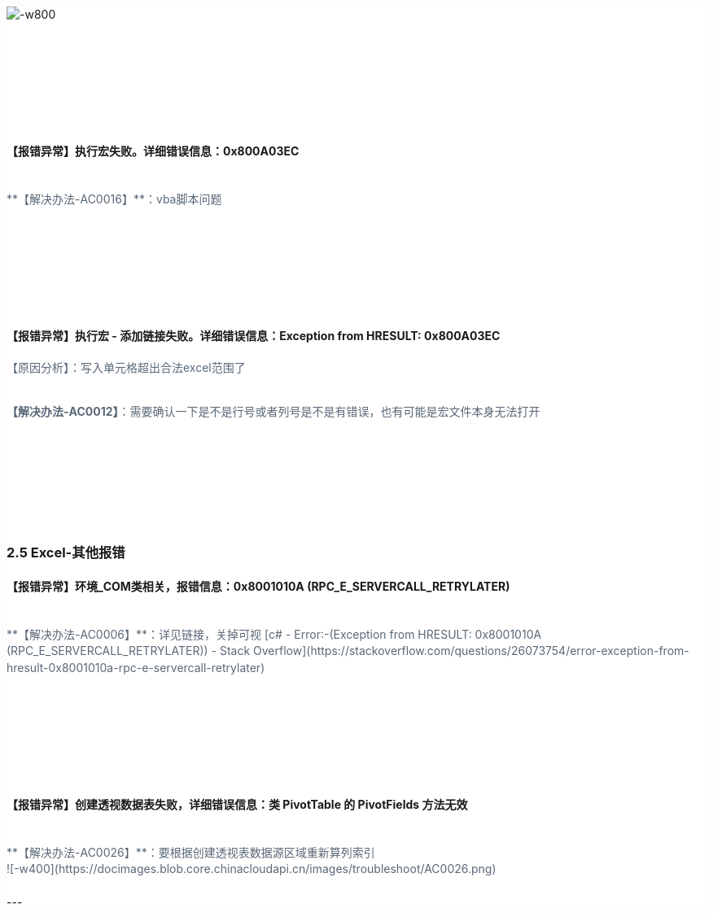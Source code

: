![-w800](https://docimages.blob.core.chinacloudapi.cn/images/troubleshoot/AC0025.jpg)

</font></br></br>
---
</br>


#### 【报错异常】执行宏失败。详细错误信息：0x800A03EC

<font color=5a6877>
</br>**【解决办法-AC0016】**：vba脚本问题

</font></br></br>
---
</br>


#### 【报错异常】执行宏 - 添加链接失败。详细错误信息：Exception from HRESULT: 0x800A03EC

<font color=5a6877>
【原因分析】：写入单元格超出合法excel范围了

</br>**【解决办法-AC0012】**：需要确认一下是不是行号或者列号是不是有错误，也有可能是宏文件本身无法打开

</font></br></br>
---
</br>


### 2.5 Excel-其他报错

#### 【报错异常】环境_COM类相关，报错信息：0x8001010A (RPC_E_SERVERCALL_RETRYLATER)

<font color=5a6877>
</br>**【解决办法-AC0006】**：详见链接，关掉可视 [c# - Error:-(Exception from HRESULT: 0x8001010A (RPC_E_SERVERCALL_RETRYLATER)) - Stack Overflow](https://stackoverflow.com/questions/26073754/error-exception-from-hresult-0x8001010a-rpc-e-servercall-retrylater)

</font></br></br>
---
</br>


#### 【报错异常】创建透视数据表失败，详细错误信息：类 PivotTable 的 PivotFields 方法无效

<font color=5a6877>
</br>**【解决办法-AC0026】**：要根据创建透视表数据源区域重新算列索引</br>
![-w400](https://docimages.blob.core.chinacloudapi.cn/images/troubleshoot/AC0026.png)
</font>
</br></br>
---
</br>
